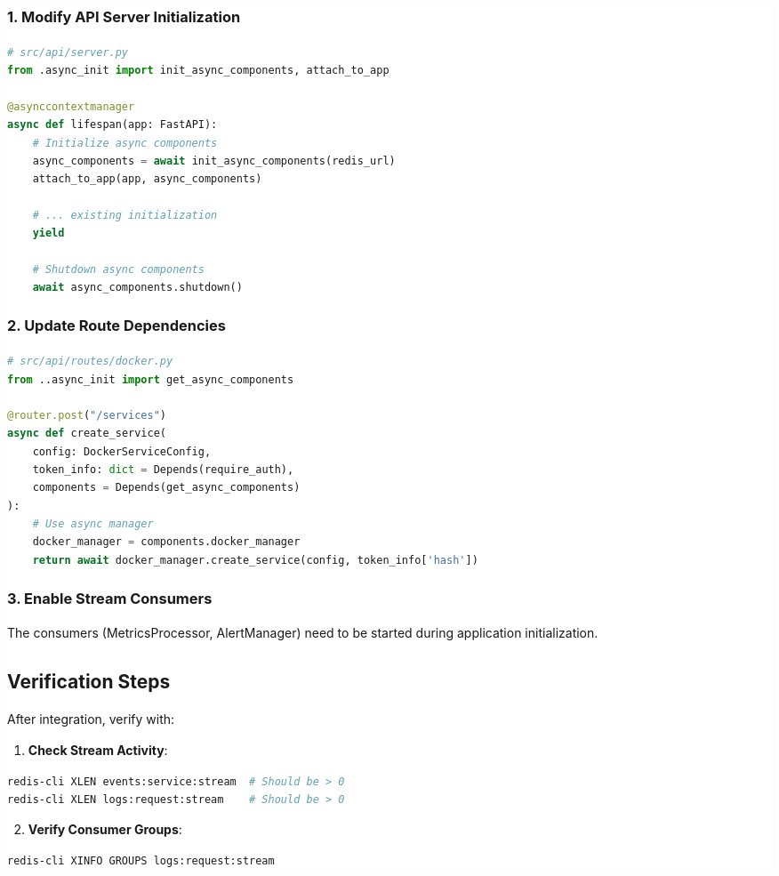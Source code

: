 ### 1. Modify API Server Initialization
```python
# src/api/server.py
from .async_init import init_async_components, attach_to_app

@asynccontextmanager
async def lifespan(app: FastAPI):
    # Initialize async components
    async_components = await init_async_components(redis_url)
    attach_to_app(app, async_components)
    
    # ... existing initialization
    yield
    
    # Shutdown async components
    await async_components.shutdown()
```

### 2. Update Route Dependencies
```python
# src/api/routes/docker.py
from ..async_init import get_async_components

@router.post("/services")
async def create_service(
    config: DockerServiceConfig,
    token_info: dict = Depends(require_auth),
    components = Depends(get_async_components)
):
    # Use async manager
    docker_manager = components.docker_manager
    return await docker_manager.create_service(config, token_info['hash'])
```

### 3. Enable Stream Consumers
The consumers (MetricsProcessor, AlertManager) need to be started during application initialization.

## Verification Steps

After integration, verify with:

1. **Check Stream Activity**:
```bash
redis-cli XLEN events:service:stream  # Should be > 0
redis-cli XLEN logs:request:stream    # Should be > 0
```

2. **Verify Consumer Groups**:
```bash
redis-cli XINFO GROUPS logs:request:stream
```
